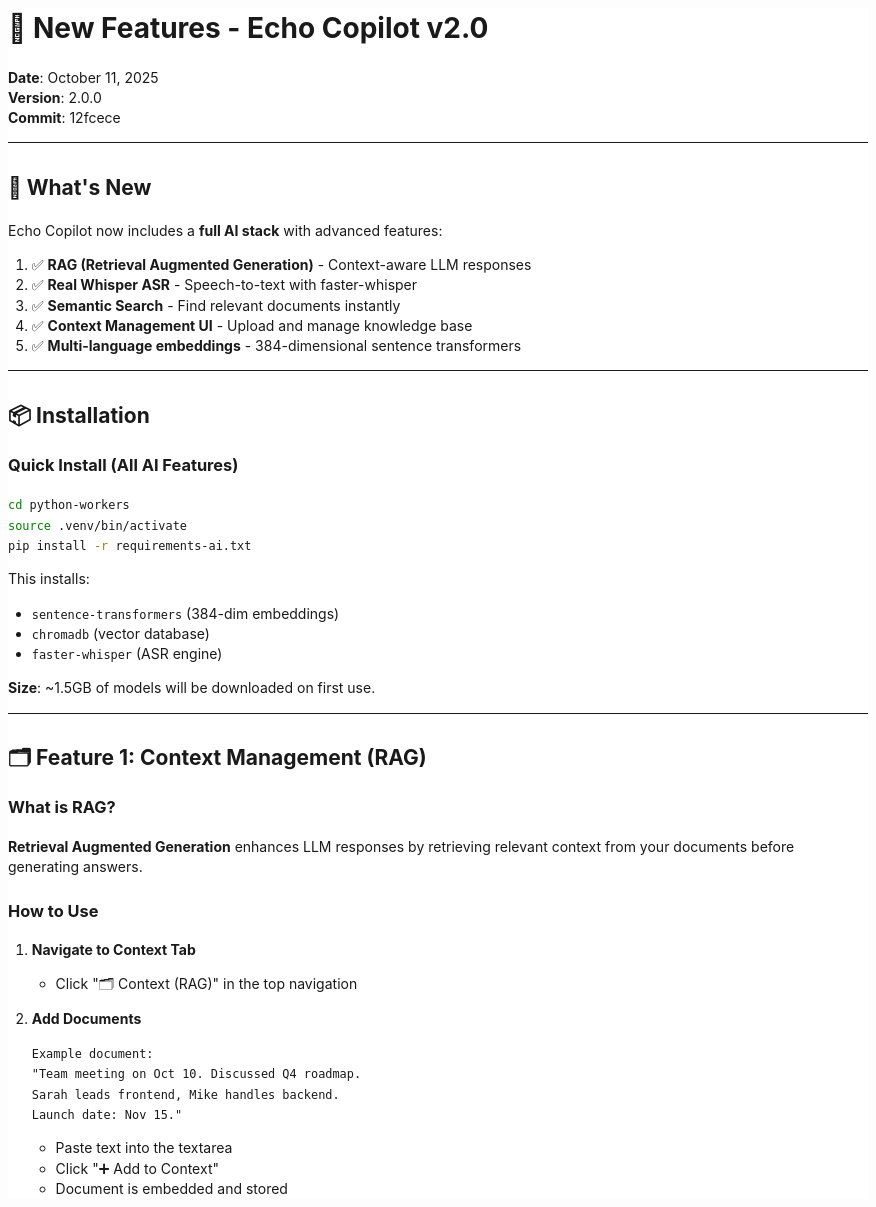 # 🎉 New Features - Echo Copilot v2.0

**Date**: October 11, 2025  
**Version**: 2.0.0  
**Commit**: 12fcece  

---

## 🚀 What's New

Echo Copilot now includes a **full AI stack** with advanced features:

1. ✅ **RAG (Retrieval Augmented Generation)** - Context-aware LLM responses
2. ✅ **Real Whisper ASR** - Speech-to-text with faster-whisper
3. ✅ **Semantic Search** - Find relevant documents instantly
4. ✅ **Context Management UI** - Upload and manage knowledge base
5. ✅ **Multi-language embeddings** - 384-dimensional sentence transformers

---

## 📦 Installation

### Quick Install (All AI Features)

```bash
cd python-workers
source .venv/bin/activate
pip install -r requirements-ai.txt
```

This installs:
- `sentence-transformers` (384-dim embeddings)
- `chromadb` (vector database)
- `faster-whisper` (ASR engine)

**Size**: ~1.5GB of models will be downloaded on first use.

---

## 🗂️ Feature 1: Context Management (RAG)

### What is RAG?

**Retrieval Augmented Generation** enhances LLM responses by retrieving relevant context from your documents before generating answers.

### How to Use

1. **Navigate to Context Tab**
   - Click "🗂️ Context (RAG)" in the top navigation

2. **Add Documents**
   ```
   Example document:
   "Team meeting on Oct 10. Discussed Q4 roadmap. 
   Sarah leads frontend, Mike handles backend. 
   Launch date: Nov 15."
   ```
   - Paste text into the textarea
   - Click "➕ Add to Context"
   - Document is embedded and stored
